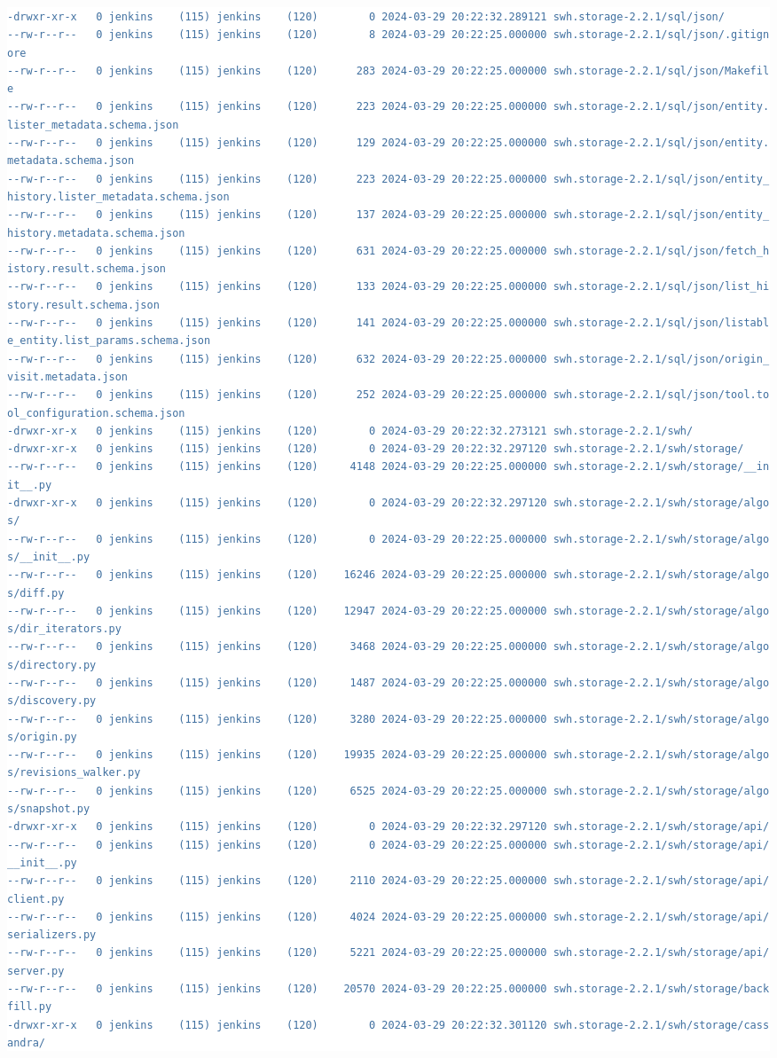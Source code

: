 ```diff
-drwxr-xr-x   0 jenkins    (115) jenkins    (120)        0 2024-03-29 20:22:32.289121 swh.storage-2.2.1/sql/json/
--rw-r--r--   0 jenkins    (115) jenkins    (120)        8 2024-03-29 20:22:25.000000 swh.storage-2.2.1/sql/json/.gitignore
--rw-r--r--   0 jenkins    (115) jenkins    (120)      283 2024-03-29 20:22:25.000000 swh.storage-2.2.1/sql/json/Makefile
--rw-r--r--   0 jenkins    (115) jenkins    (120)      223 2024-03-29 20:22:25.000000 swh.storage-2.2.1/sql/json/entity.lister_metadata.schema.json
--rw-r--r--   0 jenkins    (115) jenkins    (120)      129 2024-03-29 20:22:25.000000 swh.storage-2.2.1/sql/json/entity.metadata.schema.json
--rw-r--r--   0 jenkins    (115) jenkins    (120)      223 2024-03-29 20:22:25.000000 swh.storage-2.2.1/sql/json/entity_history.lister_metadata.schema.json
--rw-r--r--   0 jenkins    (115) jenkins    (120)      137 2024-03-29 20:22:25.000000 swh.storage-2.2.1/sql/json/entity_history.metadata.schema.json
--rw-r--r--   0 jenkins    (115) jenkins    (120)      631 2024-03-29 20:22:25.000000 swh.storage-2.2.1/sql/json/fetch_history.result.schema.json
--rw-r--r--   0 jenkins    (115) jenkins    (120)      133 2024-03-29 20:22:25.000000 swh.storage-2.2.1/sql/json/list_history.result.schema.json
--rw-r--r--   0 jenkins    (115) jenkins    (120)      141 2024-03-29 20:22:25.000000 swh.storage-2.2.1/sql/json/listable_entity.list_params.schema.json
--rw-r--r--   0 jenkins    (115) jenkins    (120)      632 2024-03-29 20:22:25.000000 swh.storage-2.2.1/sql/json/origin_visit.metadata.json
--rw-r--r--   0 jenkins    (115) jenkins    (120)      252 2024-03-29 20:22:25.000000 swh.storage-2.2.1/sql/json/tool.tool_configuration.schema.json
-drwxr-xr-x   0 jenkins    (115) jenkins    (120)        0 2024-03-29 20:22:32.273121 swh.storage-2.2.1/swh/
-drwxr-xr-x   0 jenkins    (115) jenkins    (120)        0 2024-03-29 20:22:32.297120 swh.storage-2.2.1/swh/storage/
--rw-r--r--   0 jenkins    (115) jenkins    (120)     4148 2024-03-29 20:22:25.000000 swh.storage-2.2.1/swh/storage/__init__.py
-drwxr-xr-x   0 jenkins    (115) jenkins    (120)        0 2024-03-29 20:22:32.297120 swh.storage-2.2.1/swh/storage/algos/
--rw-r--r--   0 jenkins    (115) jenkins    (120)        0 2024-03-29 20:22:25.000000 swh.storage-2.2.1/swh/storage/algos/__init__.py
--rw-r--r--   0 jenkins    (115) jenkins    (120)    16246 2024-03-29 20:22:25.000000 swh.storage-2.2.1/swh/storage/algos/diff.py
--rw-r--r--   0 jenkins    (115) jenkins    (120)    12947 2024-03-29 20:22:25.000000 swh.storage-2.2.1/swh/storage/algos/dir_iterators.py
--rw-r--r--   0 jenkins    (115) jenkins    (120)     3468 2024-03-29 20:22:25.000000 swh.storage-2.2.1/swh/storage/algos/directory.py
--rw-r--r--   0 jenkins    (115) jenkins    (120)     1487 2024-03-29 20:22:25.000000 swh.storage-2.2.1/swh/storage/algos/discovery.py
--rw-r--r--   0 jenkins    (115) jenkins    (120)     3280 2024-03-29 20:22:25.000000 swh.storage-2.2.1/swh/storage/algos/origin.py
--rw-r--r--   0 jenkins    (115) jenkins    (120)    19935 2024-03-29 20:22:25.000000 swh.storage-2.2.1/swh/storage/algos/revisions_walker.py
--rw-r--r--   0 jenkins    (115) jenkins    (120)     6525 2024-03-29 20:22:25.000000 swh.storage-2.2.1/swh/storage/algos/snapshot.py
-drwxr-xr-x   0 jenkins    (115) jenkins    (120)        0 2024-03-29 20:22:32.297120 swh.storage-2.2.1/swh/storage/api/
--rw-r--r--   0 jenkins    (115) jenkins    (120)        0 2024-03-29 20:22:25.000000 swh.storage-2.2.1/swh/storage/api/__init__.py
--rw-r--r--   0 jenkins    (115) jenkins    (120)     2110 2024-03-29 20:22:25.000000 swh.storage-2.2.1/swh/storage/api/client.py
--rw-r--r--   0 jenkins    (115) jenkins    (120)     4024 2024-03-29 20:22:25.000000 swh.storage-2.2.1/swh/storage/api/serializers.py
--rw-r--r--   0 jenkins    (115) jenkins    (120)     5221 2024-03-29 20:22:25.000000 swh.storage-2.2.1/swh/storage/api/server.py
--rw-r--r--   0 jenkins    (115) jenkins    (120)    20570 2024-03-29 20:22:25.000000 swh.storage-2.2.1/swh/storage/backfill.py
-drwxr-xr-x   0 jenkins    (115) jenkins    (120)        0 2024-03-29 20:22:32.301120 swh.storage-2.2.1/swh/storage/cassandra/
```